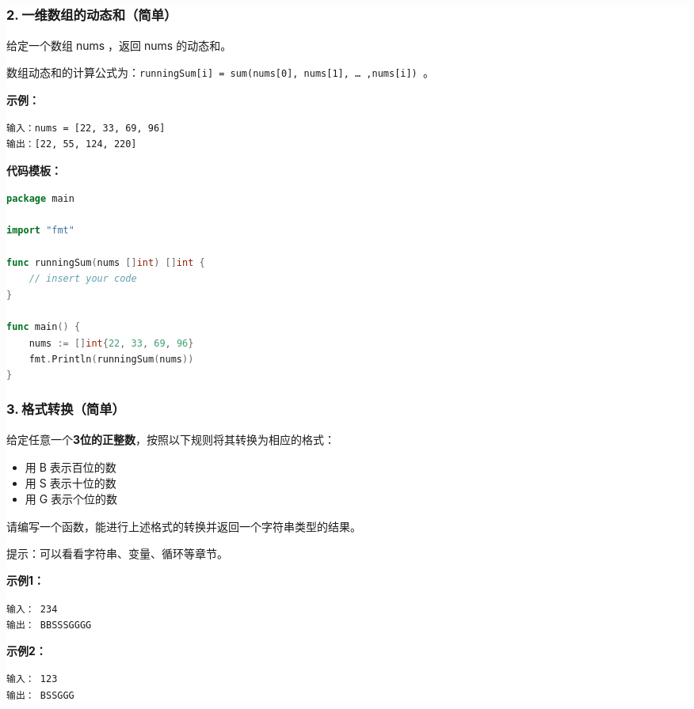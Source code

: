 

### 2. 一维数组的动态和（简单）

给定一个数组 nums ，返回 nums 的动态和。

数组动态和的计算公式为：`runningSum[i] = sum(nums[0], nums[1], … ,nums[i]) `。

**示例：**

```
输入：nums = [22, 33, 69, 96]
输出：[22, 55, 124, 220]
```

**代码模板：**

```go
package main

import "fmt"

func runningSum(nums []int) []int {
	// insert your code
}

func main() {
    nums := []int{22, 33, 69, 96}
    fmt.Println(runningSum(nums))
}
```



### 3. 格式转换（简单）

给定任意一个**3位的正整数**，按照以下规则将其转换为相应的格式：

+   用 B 表示百位的数
+   用 S 表示十位的数
+   用 G 表示个位的数

请编写一个函数，能进行上述格式的转换并返回一个字符串类型的结果。

提示：可以看看字符串、变量、循环等章节。

**示例1：**

```
输入： 234
输出： BBSSSGGGG
```

**示例2：**

```
输入： 123
输出： BSSGGG
```
